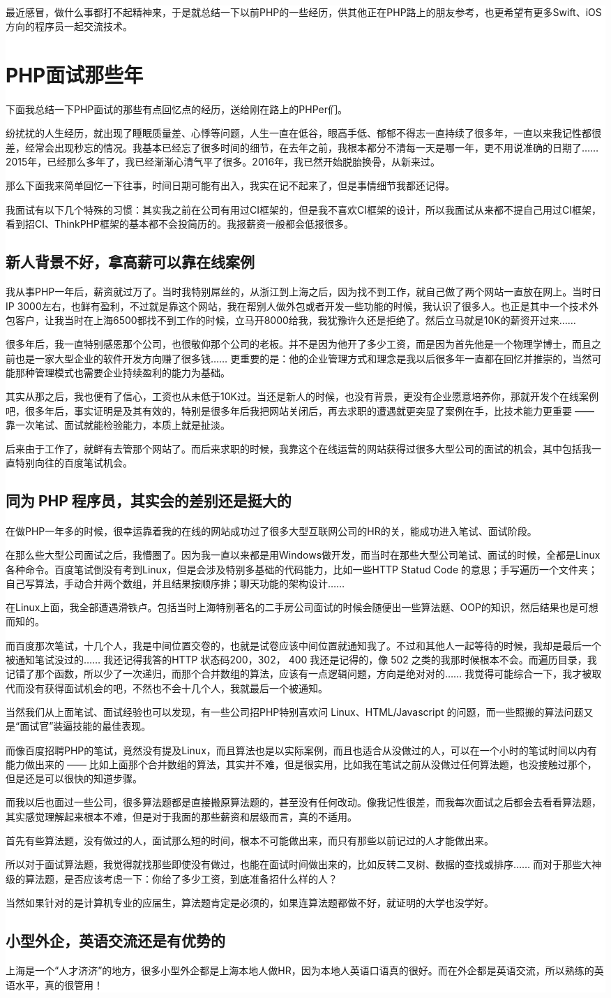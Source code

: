 最近感冒，做什么事都打不起精神来，于是就总结一下以前PHP的一些经历，供其他正在PHP路上的朋友参考，也更希望有更多Swift、iOS方向的程序员一起交流技术。

# PHP面试那些年

下面我总结一下PHP面试的那些有点回忆点的经历，送给刚在路上的PHPer们。

纷扰扰的人生经历，就出现了睡眠质量差、心悸等问题，人生一直在低谷，眼高手低、郁郁不得志一直持续了很多年，一直以来我记性都很差，经常会出现秒忘的情况。我基本已经忘了很多时间的细节，在去年之前，我根本都分不清每一天是哪一年，更不用说准确的日期了…… 2015年，已经那么多年了，我已经渐渐心清气平了很多。2016年，我已然开始脱胎换骨，从新来过。

那么下面我来简单回忆一下往事，时间日期可能有出入，我实在记不起来了，但是事情细节我都还记得。

我面试有以下几个特殊的习惯：其实我之前在公司有用过CI框架的，但是我不喜欢CI框架的设计，所以我面试从来都不提自己用过CI框架，看到招CI、ThinkPHP框架的基本都不会投简历的。我报薪资一般都会低报很多。

## 新人背景不好，拿高薪可以靠在线案例

我从事PHP一年后，薪资就过万了。当时我特别屌丝的，从浙江到上海之后，因为找不到工作，就自己做了两个网站一直放在网上。当时日IP 3000左右，也鲜有盈利，不过就是靠这个网站，我在帮别人做外包或者开发一些功能的时候，我认识了很多人。也正是其中一个技术外包客户，让我当时在上海6500都找不到工作的时候，立马开8000给我，我犹豫许久还是拒绝了。然后立马就是10K的薪资开过来……

很多年后，我一直特别感恩那个公司，也很敬仰那个公司的老板。并不是因为他开了多少工资，而是因为首先他是一个物理学博士，而且之前也是一家大型企业的软件开发方向赚了很多钱…… 更重要的是：他的企业管理方式和理念是我以后很多年一直都在回忆并推崇的，当然可能那种管理模式也需要企业持续盈利的能力为基础。

其实从那之后，我也便有了信心，工资也从未低于10K过。当还是新人的时候，也没有背景，更没有企业愿意培养你，那就开发个在线案例吧，很多年后，事实证明是及其有效的，特别是很多年后我把网站关闭后，再去求职的遭遇就更突显了案例在手，比技术能力更重要 —— 靠一次笔试、面试就能检验能力，本质上就是扯淡。

后来由于工作了，就鲜有去管那个网站了。而后来求职的时候，我靠这个在线运营的网站获得过很多大型公司的面试的机会，其中包括我一直特别向往的百度笔试机会。

## 同为 PHP 程序员，其实会的差别还是挺大的

在做PHP一年多的时候，很幸运靠着我的在线的网站成功过了很多大型互联网公司的HR的关，能成功进入笔试、面试阶段。

在那么些大型公司面试之后，我懵圈了。因为我一直以来都是用Windows做开发，而当时在那些大型公司笔试、面试的时候，全都是Linux各种命令。百度笔试倒没有考到Linux，但是会涉及特别多基础的代码能力，比如一些HTTP Statud Code 的意思；手写遍历一个文件夹；自己写算法，手动合并两个数组，并且结果按顺序排；聊天功能的架构设计……

在Linux上面，我全部遭遇滑铁卢。包括当时上海特别著名的二手房公司面试的时候会随便出一些算法题、OOP的知识，然后结果也是可想而知的。

而百度那次笔试，十几个人，我是中间位置交卷的，也就是试卷应该中间位置就通知我了。不过和其他人一起等待的时候，我却是最后一个被通知笔试没过的…… 我还记得我答的HTTP 状态码200，302， 400 我还是记得的，像 502 之类的我那时候根本不会。而遍历目录，我记错了那个函数，所以少了一次递归，而那个合并数组的算法，应该有一点逻辑问题，方向是绝对对的…… 我觉得可能综合一下，我才被取代而没有获得面试机会的吧，不然也不会十几个人，我就最后一个被通知。

当然我们从上面笔试、面试经验也可以发现，有一些公司招PHP特别喜欢问 Linux、HTML/Javascript 的问题，而一些照搬的算法问题又是“面试官”装逼技能的最佳表现。

而像百度招聘PHP的笔试，竟然没有提及Linux，而且算法也是以实际案例，而且也适合从没做过的人，可以在一个小时的笔试时间以内有能力做出来的 —— 比如上面那个合并数组的算法，其实并不难，但是很实用，比如我在笔试之前从没做过任何算法题，也没接触过那个，但是还是可以很快的知道步骤。

而我以后也面过一些公司，很多算法题都是直接搬原算法题的，甚至没有任何改动。像我记性很差，而我每次面试之后都会去看看算法题，其实感觉理解起来根本不难，但是对于我面的那些薪资和层级而言，真的不适用。

首先有些算法题，没有做过的人，面试那么短的时间，根本不可能做出来，而只有那些以前记过的人才能做出来。

所以对于面试算法题，我觉得就找那些即使没有做过，也能在面试时间做出来的，比如反转二叉树、数据的查找或排序…… 而对于那些大神级的算法题，是否应该考虑一下：你给了多少工资，到底准备招什么样的人？

当然如果针对的是计算机专业的应届生，算法题肯定是必须的，如果连算法题都做不好，就证明的大学也没学好。

## 小型外企，英语交流还是有优势的

上海是一个“人才济济”的地方，很多小型外企都是上海本地人做HR，因为本地人英语口语真的很好。而在外企都是英语交流，所以熟练的英语水平，真的很管用！
